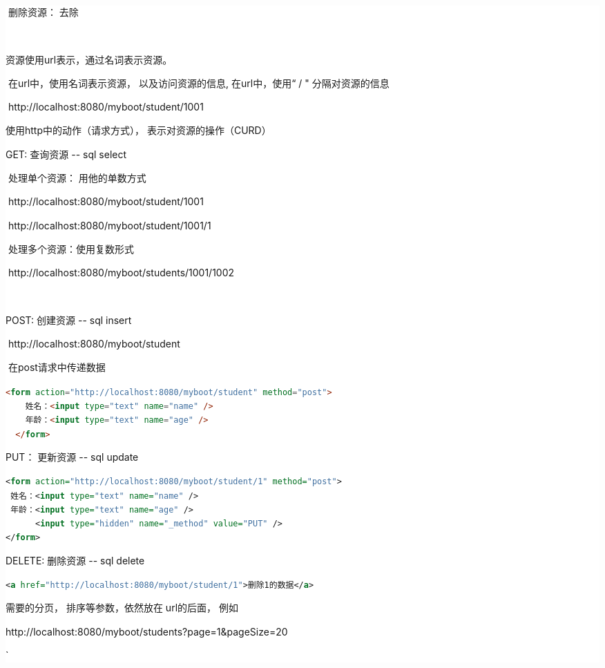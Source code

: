 ​        删除资源： 去除

​       

 资源使用url表示，通过名词表示资源。

​     在url中，使用名词表示资源， 以及访问资源的信息,  在url中，使用“ / " 分隔对资源的信息

​     http://localhost:8080/myboot/student/1001

 使用http中的动作（请求方式）， 表示对资源的操作（CURD）

   GET:  查询资源  --  sql select

​                 处理单个资源： 用他的单数方式

​                  http://localhost:8080/myboot/student/1001

​                 http://localhost:8080/myboot/student/1001/1

​                处理多个资源：使用复数形式

​                  http://localhost:8080/myboot/students/1001/1002

​                

   POST: 创建资源  -- sql insert

​                http://localhost:8080/myboot/student

​                在post请求中传递数据

```html
<form action="http://localhost:8080/myboot/student" method="post">
	姓名：<input type="text" name="name" />
    年龄：<input type="text" name="age" />
  </form>
```


   PUT： 更新资源  --  sql  update

   ```xml
<form action="http://localhost:8080/myboot/student/1" method="post">
	姓名：<input type="text" name="name" />
    年龄：<input type="text" name="age" />
         <input type="hidden" name="_method" value="PUT" />
  </form>
   ```



   DELETE: 删除资源  -- sql delete

```xml
<a href="http://localhost:8080/myboot/student/1">删除1的数据</a>
```



 需要的分页，  排序等参数，依然放在  url的后面， 例如 

 http://localhost:8080/myboot/students?page=1&pageSize=20

   `
